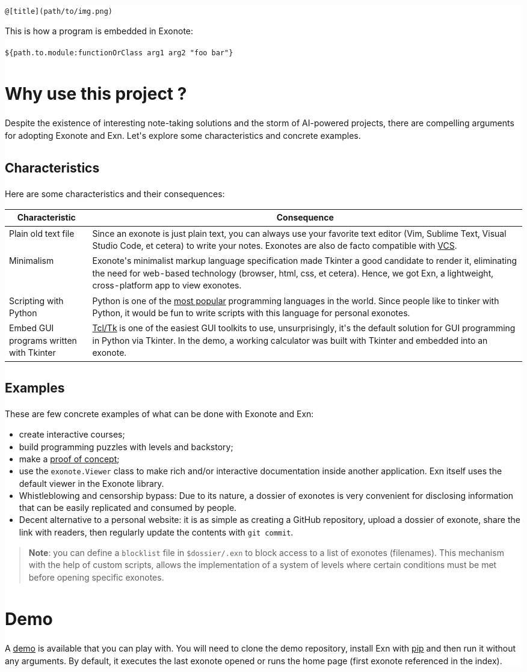 ```
@[title](path/to/img.png)
```

This is how a program is embedded in Exonote:
```
${path.to.module:functionOrClass arg1 arg2 "foo bar"}
```

# Why use this project ?
Despite the existence of interesting note-taking solutions and the storm of AI-powered projects, there are compelling arguments for adopting Exonote and Exn. Let's explore some characteristics and concrete examples.

## Characteristics
Here are some characteristics and their consequences:

|Characteristic|Consequence|
|---|---|
|Plain old text file|Since an exonote is just plain text, you can always use your favorite text editor (Vim, Sublime Text, Visual Studio Code, et cetera) to write your notes. Exonotes are also de facto compatible with [VCS](https://en.wikipedia.org/wiki/Version_control).|
|Minimalism|Exonote's minimalist markup language specification made Tkinter a good candidate to render it, eliminating the need for web-based technology (browser, html, css, et cetera). Hence, we got Exn, a lightweight, cross-platform app to view exonotes.|
|Scripting with Python|Python is one of the [most popular](https://www.wired.com/story/python-language-more-popular-than-ever/) programming languages in the world. Since people like to tinker with Python, it would be fun to write scripts with this language for personal exonotes.|
|Embed GUI programs written with Tkinter|[Tcl/Tk](https://www.tcl.tk/) is one of the easiest GUI toolkits to use, unsurprisingly, it's the default solution for GUI programming in Python via Tkinter. In the demo, a working calculator was built with Tkinter and embedded into an exonote.|

## Examples
These are few concrete examples of what can be done with Exonote and Exn:

- create interactive courses;
- build programming puzzles with levels and backstory;
- make a [proof of concept](https://www.malwarebytes.com/glossary/proof-of-concept);
- use the `exonote.Viewer` class to make rich and/or interactive documentation inside another application. Exn itself uses the default viewer in the Exonote library.
- Whistleblowing and censorship bypass: Due to its nature, a dossier of exonotes is very convenient for disclosing information that can be easily replicated and consumed by people.
- Decent alternative to a personal website: it is as simple as creating a GitHub repository, upload a dossier of exonote, share the link with readers, then regularly update the contents with `git commit`.

> **Note**: you can define a `blocklist` file in `$dossier/.exn` to block access to a list of exonotes (filenames). This mechanism with the help of custom scripts, allows the implementation of a system of levels where certain conditions must be met before opening specific exonotes.

# Demo
A [demo](https://github.com/pyrustic/exn-demo) is available that you can play with. You will need to clone the demo repository, install Exn with [pip](https://en.wikipedia.org/wiki/Pip_(package_manager)) and then run it without any arguments. By default, it executes the last exonote opened or runs the home page (first exonote referenced in the index).
